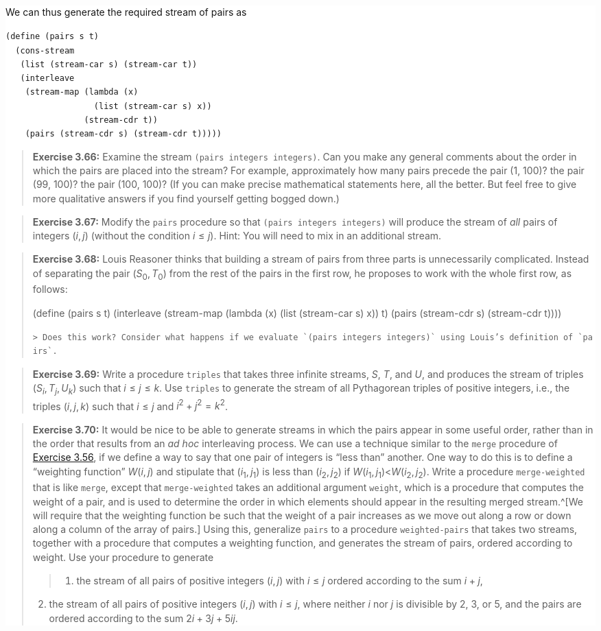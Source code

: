 We can thus generate the required stream of pairs as

``` {.scheme}
(define (pairs s t)
  (cons-stream
   (list (stream-car s) (stream-car t))
   (interleave
    (stream-map (lambda (x) 
                  (list (stream-car s) x))
                (stream-cdr t))
    (pairs (stream-cdr s) (stream-cdr t)))))
```

> **Exercise 3.66:** Examine the stream `(pairs integers integers)`. Can you make any general comments about the order in which the pairs are placed into the stream? For example, approximately how many pairs precede the pair (1, 100)? the pair (99, 100)? the pair (100, 100)? (If you can make precise mathematical statements here, all the better. But feel free to give more qualitative answers if you find yourself getting bogged down.)

> **Exercise 3.67:** Modify the `pairs` procedure so that `(pairs integers integers)` will produce the stream of *all* pairs of integers $(i,j)$ (without the condition $i \leq j$). Hint: You will need to mix in an additional stream.

> **Exercise 3.68:** Louis Reasoner thinks that building a stream of pairs from three parts is unnecessarily complicated. Instead of separating the pair $(S_{0},T_{0})$ from the rest of the pairs in the first row, he proposes to work with the whole first row, as follows:
> > ``` {.scheme}
> (define (pairs s t)
> (interleave
> (stream-map
> (lambda (x) 
> (list (stream-car s) x))
> t)
> (pairs (stream-cdr s)
> (stream-cdr t))))
> ```
> > Does this work? Consider what happens if we evaluate `(pairs integers integers)` using Louis’s definition of `pairs`.

> **Exercise 3.69:** Write a procedure `triples` that takes three infinite streams, $S$, $T$, and $U$, and produces the stream of triples $(S_{i},T_{j},U_{k})$ such that $i \leq j \leq k$. Use `triples` to generate the stream of all Pythagorean triples of positive integers, i.e., the triples $(i,j,k)$ such that $i \leq j$ and $i^{2} + j^{2} = k^{2}$.

> **Exercise 3.70:** It would be nice to be able to generate streams in which the pairs appear in some useful order, rather than in the order that results from an *ad hoc* interleaving process. We can use a technique similar to the `merge` procedure of [Exercise 3.56](#Exercise-3_002e56), if we define a way to say that one pair of integers is “less than” another. One way to do this is to define a “weighting function” $W(i,j)$ and stipulate that $(i_{1},j_{1})$ is less than $(i_{2},j_{2})$ if ${W(i_{1},j_{1}) <}{W(i_{2},j_{2})}$. Write a procedure `merge-weighted` that is like `merge`, except that `merge-weighted` takes an additional argument `weight`, which is a procedure that computes the weight of a pair, and is used to determine the order in which elements should appear in the resulting merged stream.^[We will require that the weighting function be such that the weight of a pair increases as we move out along a row or down along a column of the array of pairs.] Using this, generalize `pairs` to a procedure `weighted-pairs` that takes two streams, together with a procedure that computes a weighting function, and generates the stream of pairs, ordered according to weight. Use your procedure to generate
> > 1.  the stream of all pairs of positive integers $(i,j)$ with $i \leq j$ ordered according to the sum $i + j$,
> 2.  the stream of all pairs of positive integers $(i,j)$ with $i \leq j$, where neither $i$ nor $j$ is divisible by 2, 3, or 5, and the pairs are ordered according to the sum $2i + 3j + 5ij$.
